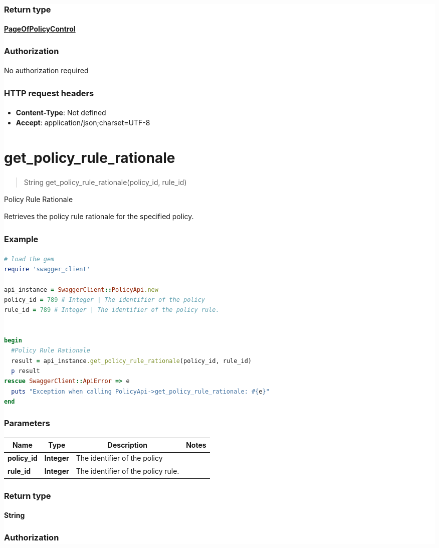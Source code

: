 ### Return type

[**PageOfPolicyControl**](PageOfPolicyControl.md)

### Authorization

No authorization required

### HTTP request headers

 - **Content-Type**: Not defined
 - **Accept**: application/json;charset=UTF-8



# **get_policy_rule_rationale**
> String get_policy_rule_rationale(policy_id, rule_id)

Policy Rule Rationale

Retrieves the policy rule rationale for the specified policy.

### Example
```ruby
# load the gem
require 'swagger_client'

api_instance = SwaggerClient::PolicyApi.new
policy_id = 789 # Integer | The identifier of the policy
rule_id = 789 # Integer | The identifier of the policy rule.


begin
  #Policy Rule Rationale
  result = api_instance.get_policy_rule_rationale(policy_id, rule_id)
  p result
rescue SwaggerClient::ApiError => e
  puts "Exception when calling PolicyApi->get_policy_rule_rationale: #{e}"
end
```

### Parameters

Name | Type | Description  | Notes
------------- | ------------- | ------------- | -------------
 **policy_id** | **Integer**| The identifier of the policy | 
 **rule_id** | **Integer**| The identifier of the policy rule. | 

### Return type

**String**

### Authorization
